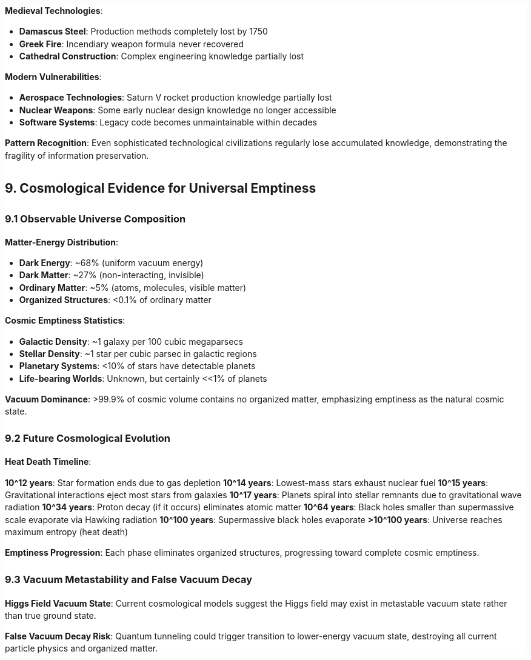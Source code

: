 **Medieval Technologies**:
- **Damascus Steel**: Production methods completely lost by 1750
- **Greek Fire**: Incendiary weapon formula never recovered
- **Cathedral Construction**: Complex engineering knowledge partially lost

**Modern Vulnerabilities**:
- **Aerospace Technologies**: Saturn V rocket production knowledge partially lost
- **Nuclear Weapons**: Some early nuclear design knowledge no longer accessible
- **Software Systems**: Legacy code becomes unmaintainable within decades

**Pattern Recognition**: Even sophisticated technological civilizations regularly lose accumulated knowledge, demonstrating the fragility of information preservation.

## 9. Cosmological Evidence for Universal Emptiness

### 9.1 Observable Universe Composition

**Matter-Energy Distribution**:
- **Dark Energy**: ~68% (uniform vacuum energy)
- **Dark Matter**: ~27% (non-interacting, invisible)
- **Ordinary Matter**: ~5% (atoms, molecules, visible matter)
- **Organized Structures**: <0.1% of ordinary matter

**Cosmic Emptiness Statistics**:
- **Galactic Density**: ~1 galaxy per 100 cubic megaparsecs
- **Stellar Density**: ~1 star per cubic parsec in galactic regions
- **Planetary Systems**: <10% of stars have detectable planets
- **Life-bearing Worlds**: Unknown, but certainly <<1% of planets

**Vacuum Dominance**: >99.9% of cosmic volume contains no organized matter, emphasizing emptiness as the natural cosmic state.

### 9.2 Future Cosmological Evolution

**Heat Death Timeline**:

**10^12 years**: Star formation ends due to gas depletion
**10^14 years**: Lowest-mass stars exhaust nuclear fuel
**10^15 years**: Gravitational interactions eject most stars from galaxies
**10^17 years**: Planets spiral into stellar remnants due to gravitational wave radiation
**10^34 years**: Proton decay (if it occurs) eliminates atomic matter
**10^64 years**: Black holes smaller than supermassive scale evaporate via Hawking radiation
**10^100 years**: Supermassive black holes evaporate
**>10^100 years**: Universe reaches maximum entropy (heat death)

**Emptiness Progression**: Each phase eliminates organized structures, progressing toward complete cosmic emptiness.

### 9.3 Vacuum Metastability and False Vacuum Decay

**Higgs Field Vacuum State**: Current cosmological models suggest the Higgs field may exist in metastable vacuum state rather than true ground state.

**False Vacuum Decay Risk**: Quantum tunneling could trigger transition to lower-energy vacuum state, destroying all current particle physics and organized matter.

